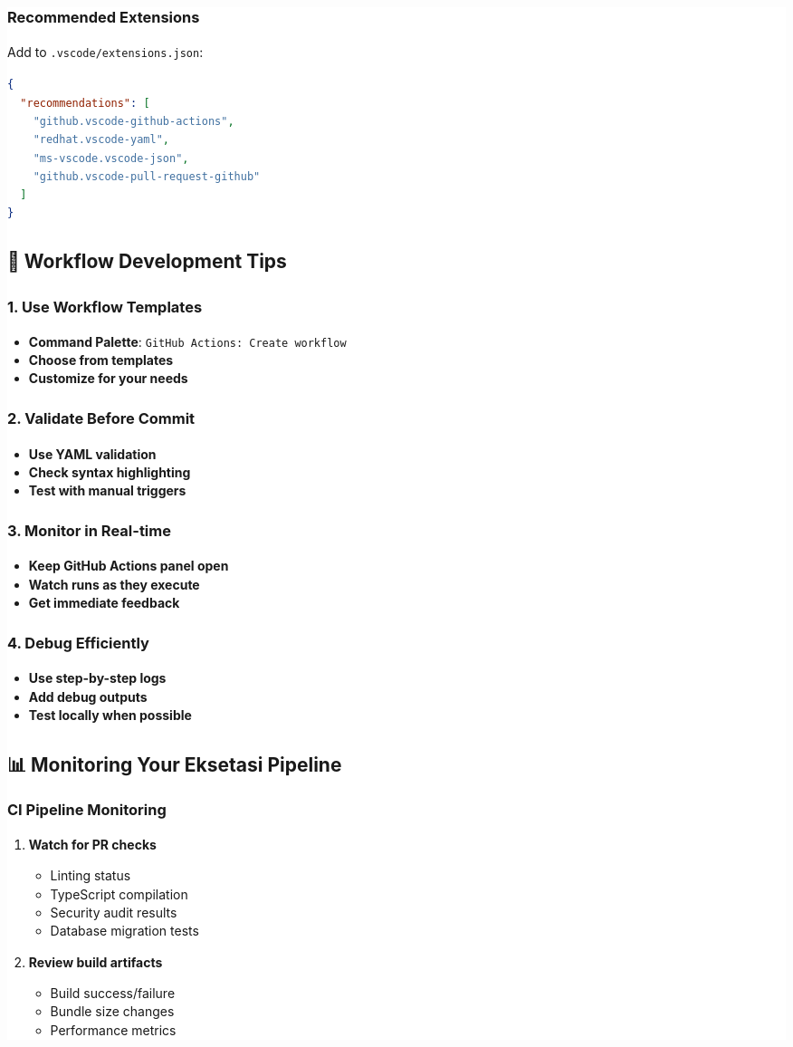 ### Recommended Extensions

Add to `.vscode/extensions.json`:

```json
{
  "recommendations": [
    "github.vscode-github-actions",
    "redhat.vscode-yaml",
    "ms-vscode.vscode-json",
    "github.vscode-pull-request-github"
  ]
}
```

## 🚀 Workflow Development Tips

### 1. **Use Workflow Templates**
- **Command Palette**: `GitHub Actions: Create workflow`
- **Choose from templates**
- **Customize for your needs**

### 2. **Validate Before Commit**
- **Use YAML validation**
- **Check syntax highlighting**
- **Test with manual triggers**

### 3. **Monitor in Real-time**
- **Keep GitHub Actions panel open**
- **Watch runs as they execute**
- **Get immediate feedback**

### 4. **Debug Efficiently**
- **Use step-by-step logs**
- **Add debug outputs**
- **Test locally when possible**

## 📊 Monitoring Your Eksetasi Pipeline

### CI Pipeline Monitoring

1. **Watch for PR checks**
   - Linting status
   - TypeScript compilation
   - Security audit results
   - Database migration tests

2. **Review build artifacts**
   - Build success/failure
   - Bundle size changes
   - Performance metrics

